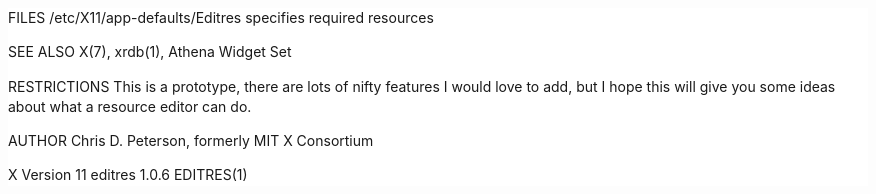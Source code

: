 FILES
       /etc/X11/app-defaults/Editres
              specifies required resources

SEE ALSO
       X(7), xrdb(1), Athena Widget Set

RESTRICTIONS
       This is a prototype, there are lots of nifty features I would love  to
       add,  but  I  hope this will give you some ideas about what a resource
       editor can do.

AUTHOR
       Chris D. Peterson, formerly MIT X Consortium

X Version 11                    editres 1.0.6                      EDITRES(1)
